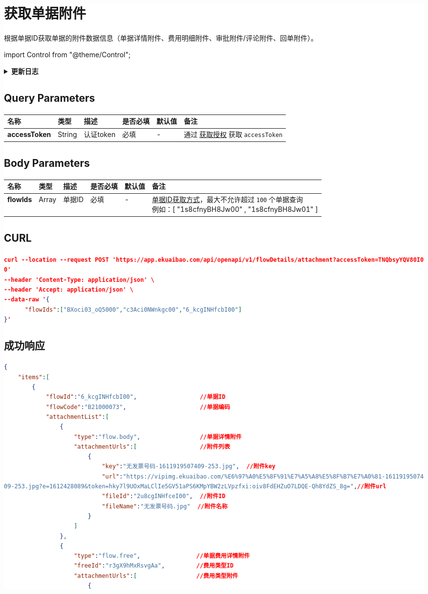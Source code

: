 # 获取单据附件
根据单据ID获取单据的附件数据信息（单据详情附件、费用明细附件、审批附件/评论附件、回单附件）。

import Control from "@theme/Control";

<Control
method="POST"
url="/api/openapi/v1/flowDetails/attachment"
/>

<details><summary><b>更新日志</b></summary></details>

## Query Parameters

| 名称 | 类型 | 描述 | 是否必填 | 默认值 | 备注 |
| :--- | :--- | :--- | :--- |:--- | :--- |
| **accessToken** | String | 认证token | 必填 | - | 通过 [获取授权](/docs/open-api/getting-started/auth) 获取 `accessToken` |

## Body Parameters

| 名称 | 类型 | 描述 | 是否必填 | 默认值 | 备注 |
| :--- | :--- | :--- | :--- |:--- | :--- |
| **flowIds** | Array | 单据ID | 必填 | - | [单据ID获取方式](/docs/open-api/flows/question-answer#问题一)，最大不允许超过 `100` 个单据查询<br/>例如：[ "1s8cfnyBH8Jw00" , "1s8cfnyBH8Jw01" ] |

## CURL
```json
curl --location --request POST 'https://app.ekuaibao.com/api/openapi/v1/flowDetails/attachment?accessToken=TNQbsyYQV80I00'
--header 'Content-Type: application/json' \
--header 'Accept: application/json' \
--data-raw '{
      "flowIds":["BXoci03_oQ5000","c3Aci0NWnkgc00","6_kcgINHfcbI00"]
}'
```

## 成功响应
```json
{
    "items":[
        {
            "flowId":"6_kcgINHfcbI00",                  //单据ID
            "flowCode":"B21000073",                     //单据编码
            "attachmentList":[
                {
                    "type":"flow.body",                 //单据详情附件
                    "attachmentUrls":[                  //附件列表
                        {
                            "key":"无发票号码-1611919507409-253.jpg",  //附件key
                            "url":"https://vipimg.ekuaibao.com/%E6%97%A0%E5%8F%91%E7%A5%A8%E5%8F%B7%E7%A0%81-1611919507409-253.jpg?e=1612428089&token=hky7l9UOxMaLClIe5GV51aPS6KMpYBW2zLVpzfxi:oiv8FdEHZuO7LDQE-Qh8YdZS_8g=",//附件url
                            "fileId":"2u8cgINHfceI00",  //附件ID
                            "fileName":"无发票号码.jpg"  //附件名称
                        }
                    ]
                },
                {
                    "type":"flow.free",                //单据费用详情附件
                    "freeId":"r3gX9hMxRsvgAa",         //费用类型ID
                    "attachmentUrls":[                 //费用类型附件
                        {
```